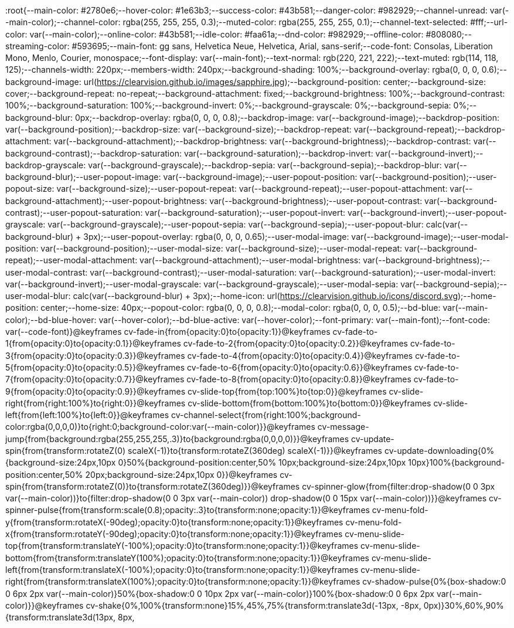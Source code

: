 :root{--main-color: #2780e6;--hover-color: #1e63b3;--success-color: #43b581;--danger-color: #982929;--channel-unread: var(--main-color);--channel-color: rgba(255, 255, 255, 0.3);--muted-color: rgba(255, 255, 255, 0.1);--channel-text-selected: #fff;--url-color: var(--main-color);--online-color: #43b581;--idle-color: #faa61a;--dnd-color: #982929;--offline-color: #808080;--streaming-color: #593695;--main-font: gg sans, Helvetica Neue, Helvetica, Arial, sans-serif;--code-font: Consolas, Liberation Mono, Menlo, Courier, monospace;--font-display: var(--main-font);--text-normal: rgb(220, 221, 222);--text-muted: rgb(114, 118, 125);--channels-width: 220px;--members-width: 240px;--background-shading: 100%;--background-overlay: rgba(0, 0, 0, 0.6);--background-image: url(https://clearvision.github.io/images/sapphire.jpg);--background-position: center;--background-size: cover;--background-repeat: no-repeat;--background-attachment: fixed;--background-brightness: 100%;--background-contrast: 100%;--background-saturation: 100%;--background-invert: 0%;--background-grayscale: 0%;--background-sepia: 0%;--background-blur: 0px;--backdrop-overlay: rgba(0, 0, 0, 0.8);--backdrop-image: var(--background-image);--backdrop-position: var(--background-position);--backdrop-size: var(--background-size);--backdrop-repeat: var(--background-repeat);--backdrop-attachment: var(--background-attachment);--backdrop-brightness: var(--background-brightness);--backdrop-contrast: var(--background-contrast);--backdrop-saturation: var(--background-saturation);--backdrop-invert: var(--background-invert);--backdrop-grayscale: var(--background-grayscale);--backdrop-sepia: var(--background-sepia);--backdrop-blur: var(--background-blur);--user-popout-image: var(--background-image);--user-popout-position: var(--background-position);--user-popout-size: var(--background-size);--user-popout-repeat: var(--background-repeat);--user-popout-attachment: var(--background-attachment);--user-popout-brightness: var(--background-brightness);--user-popout-contrast: var(--background-contrast);--user-popout-saturation: var(--background-saturation);--user-popout-invert: var(--background-invert);--user-popout-grayscale: var(--background-grayscale);--user-popout-sepia: var(--background-sepia);--user-popout-blur: calc(var(--background-blur) + 3px);--user-popout-overlay: rgba(0, 0, 0, 0.65);--user-modal-image: var(--background-image);--user-modal-position: var(--background-position);--user-modal-size: var(--background-size);--user-modal-repeat: var(--background-repeat);--user-modal-attachment: var(--background-attachment);--user-modal-brightness: var(--background-brightness);--user-modal-contrast: var(--background-contrast);--user-modal-saturation: var(--background-saturation);--user-modal-invert: var(--background-invert);--user-modal-grayscale: var(--background-grayscale);--user-modal-sepia: var(--background-sepia);--user-modal-blur: calc(var(--background-blur) + 3px);--home-icon: url(https://clearvision.github.io/icons/discord.svg);--home-position: center;--home-size: 40px;--popout-color: rgba(0, 0, 0, 0.8);--modal-color: rgba(0, 0, 0, 0.5);--bd-blue: var(--main-color);--bd-blue-hover: var(--hover-color);--bd-blue-active: var(--hover-color);--font-primary: var(--main-font);--font-code: var(--code-font)}@keyframes cv-fade-in{from{opacity:0}to{opacity:1}}@keyframes cv-fade-to-1{from{opacity:0}to{opacity:0.1}}@keyframes cv-fade-to-2{from{opacity:0}to{opacity:0.2}}@keyframes cv-fade-to-3{from{opacity:0}to{opacity:0.3}}@keyframes cv-fade-to-4{from{opacity:0}to{opacity:0.4}}@keyframes cv-fade-to-5{from{opacity:0}to{opacity:0.5}}@keyframes cv-fade-to-6{from{opacity:0}to{opacity:0.6}}@keyframes cv-fade-to-7{from{opacity:0}to{opacity:0.7}}@keyframes cv-fade-to-8{from{opacity:0}to{opacity:0.8}}@keyframes cv-fade-to-9{from{opacity:0}to{opacity:0.9}}@keyframes cv-slide-top{from{top:100%}to{top:0}}@keyframes cv-slide-right{from{right:100%}to{right:0}}@keyframes cv-slide-bottom{from{bottom:100%}to{bottom:0}}@keyframes cv-slide-left{from{left:100%}to{left:0}}@keyframes cv-channel-select{from{right:100%;background-color:rgba(0,0,0,0)}to{right:0;background-color:var(--main-color)}}@keyframes cv-message-jump{from{background:rgba(255,255,255,.3)}to{background:rgba(0,0,0,0)}}@keyframes cv-update-spin{from{transform:rotateZ(0) scaleX(-1)}to{transform:rotateZ(360deg) scaleX(-1)}}@keyframes cv-update-downloading{0%{background-size:24px,10px 0}50%{background-position:center,50% 10px;background-size:24px,10px 10px}100%{background-position:center,50% 20px;background-size:24px,10px 0}}@keyframes cv-spin{from{transform:rotateZ(0)}to{transform:rotateZ(360deg)}}@keyframes cv-spinner-glow{from{filter:drop-shadow(0 0 3px var(--main-color))}to{filter:drop-shadow(0 0 3px var(--main-color)) drop-shadow(0 0 15px var(--main-color))}}@keyframes cv-spinner-pulse{from{transform:scale(0.8);opacity:.3}to{transform:none;opacity:1}}@keyframes cv-menu-fold-y{from{transform:rotateX(-90deg);opacity:0}to{transform:none;opacity:1}}@keyframes cv-menu-fold-x{from{transform:rotateY(-90deg);opacity:0}to{transform:none;opacity:1}}@keyframes cv-menu-slide-top{from{transform:translateY(-100%);opacity:0}to{transform:none;opacity:1}}@keyframes cv-menu-slide-bottom{from{transform:translateY(100%);opacity:0}to{transform:none;opacity:1}}@keyframes cv-menu-slide-left{from{transform:translateX(-100%);opacity:0}to{transform:none;opacity:1}}@keyframes cv-menu-slide-right{from{transform:translateX(100%);opacity:0}to{transform:none;opacity:1}}@keyframes cv-shadow-pulse{0%{box-shadow:0 0 6px 2px var(--main-color)}50%{box-shadow:0 0 10px 2px var(--main-color)}100%{box-shadow:0 0 6px 2px var(--main-color)}}@keyframes cv-shake{0%,100%{transform:none}15%,45%,75%{transform:translate3d(-13px, -8px, 0px)}30%,60%,90%{transform:translate3d(13px, 8px,